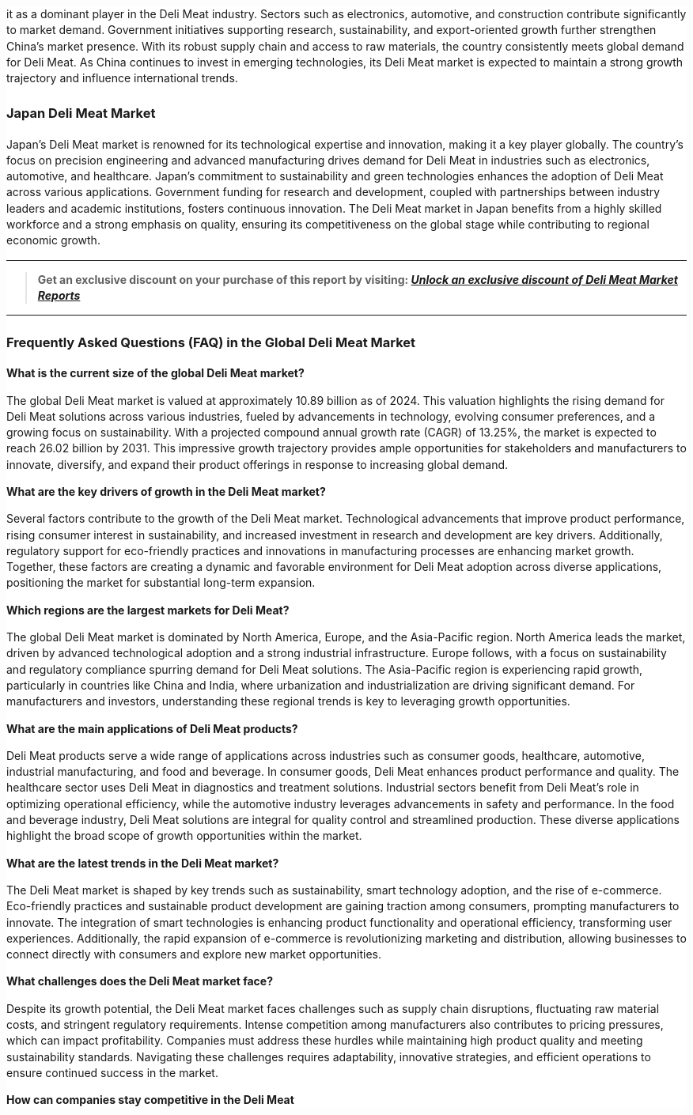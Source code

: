 it as a dominant player in the Deli Meat industry. Sectors such as electronics, automotive, and construction contribute significantly to market demand. Government initiatives supporting research, sustainability, and export-oriented growth further strengthen China&rsquo;s market presence. With its robust supply chain and access to raw materials, the country consistently meets global demand for Deli Meat. As China continues to invest in emerging technologies, its Deli Meat market is expected to maintain a strong growth trajectory and influence international trends.</p><h3>Japan Deli Meat Market</h3><p>Japan&rsquo;s Deli Meat market is renowned for its technological expertise and innovation, making it a key player globally. The country&rsquo;s focus on precision engineering and advanced manufacturing drives demand for Deli Meat in industries such as electronics, automotive, and healthcare. Japan&rsquo;s commitment to sustainability and green technologies enhances the adoption of Deli Meat across various applications. Government funding for research and development, coupled with partnerships between industry leaders and academic institutions, fosters continuous innovation. The Deli Meat market in Japan benefits from a highly skilled workforce and a strong emphasis on quality, ensuring its competitiveness on the global stage while contributing to regional economic growth.</p><hr /><blockquote><p><strong>Get an exclusive discount on your purchase of this report by visiting: <em><a href="://marketresearchpulse.com/ask-for-discount/123718?utm_source=Github&amp;utm_medium=023">Unlock an exclusive discount of Deli Meat Market Reports</a></em>&nbsp;</strong></p></blockquote><hr /><h3>Frequently Asked Questions (FAQ) in the Global Deli Meat Market</h3><p><strong>What is the current size of the global Deli Meat market?</strong></p><p>The global Deli Meat market is valued at approximately 10.89 billion as of 2024. This valuation highlights the rising demand for Deli Meat solutions across various industries, fueled by advancements in technology, evolving consumer preferences, and a growing focus on sustainability. With a projected compound annual growth rate (CAGR) of 13.25%, the market is expected to reach 26.02 billion by 2031. This impressive growth trajectory provides ample opportunities for stakeholders and manufacturers to innovate, diversify, and expand their product offerings in response to increasing global demand.</p><p><strong>What are the key drivers of growth in the Deli Meat market?</strong></p><p>Several factors contribute to the growth of the Deli Meat market. Technological advancements that improve product performance, rising consumer interest in sustainability, and increased investment in research and development are key drivers. Additionally, regulatory support for eco-friendly practices and innovations in manufacturing processes are enhancing market growth. Together, these factors are creating a dynamic and favorable environment for Deli Meat adoption across diverse applications, positioning the market for substantial long-term expansion.</p><p><strong>Which regions are the largest markets for Deli Meat?</strong></p><p>The global Deli Meat market is dominated by North America, Europe, and the Asia-Pacific region. North America leads the market, driven by advanced technological adoption and a strong industrial infrastructure. Europe follows, with a focus on sustainability and regulatory compliance spurring demand for Deli Meat solutions. The Asia-Pacific region is experiencing rapid growth, particularly in countries like China and India, where urbanization and industrialization are driving significant demand. For manufacturers and investors, understanding these regional trends is key to leveraging growth opportunities.</p><p><strong>What are the main applications of Deli Meat products?</strong></p><p>Deli Meat products serve a wide range of applications across industries such as consumer goods, healthcare, automotive, industrial manufacturing, and food and beverage. In consumer goods, Deli Meat enhances product performance and quality. The healthcare sector uses Deli Meat in diagnostics and treatment solutions. Industrial sectors benefit from Deli Meat&rsquo;s role in optimizing operational efficiency, while the automotive industry leverages advancements in safety and performance. In the food and beverage industry, Deli Meat solutions are integral for quality control and streamlined production. These diverse applications highlight the broad scope of growth opportunities within the market.</p><p><strong>What are the latest trends in the Deli Meat market?</strong></p><p>The Deli Meat market is shaped by key trends such as sustainability, smart technology adoption, and the rise of e-commerce. Eco-friendly practices and sustainable product development are gaining traction among consumers, prompting manufacturers to innovate. The integration of smart technologies is enhancing product functionality and operational efficiency, transforming user experiences. Additionally, the rapid expansion of e-commerce is revolutionizing marketing and distribution, allowing businesses to connect directly with consumers and explore new market opportunities.</p><p><strong>What challenges does the Deli Meat market face?</strong></p><p>Despite its growth potential, the Deli Meat market faces challenges such as supply chain disruptions, fluctuating raw material costs, and stringent regulatory requirements. Intense competition among manufacturers also contributes to pricing pressures, which can impact profitability. Companies must address these hurdles while maintaining high product quality and meeting sustainability standards. Navigating these challenges requires adaptability, innovative strategies, and efficient operations to ensure continued success in the market.</p><p><strong>How can companies stay competitive in the Deli Meat